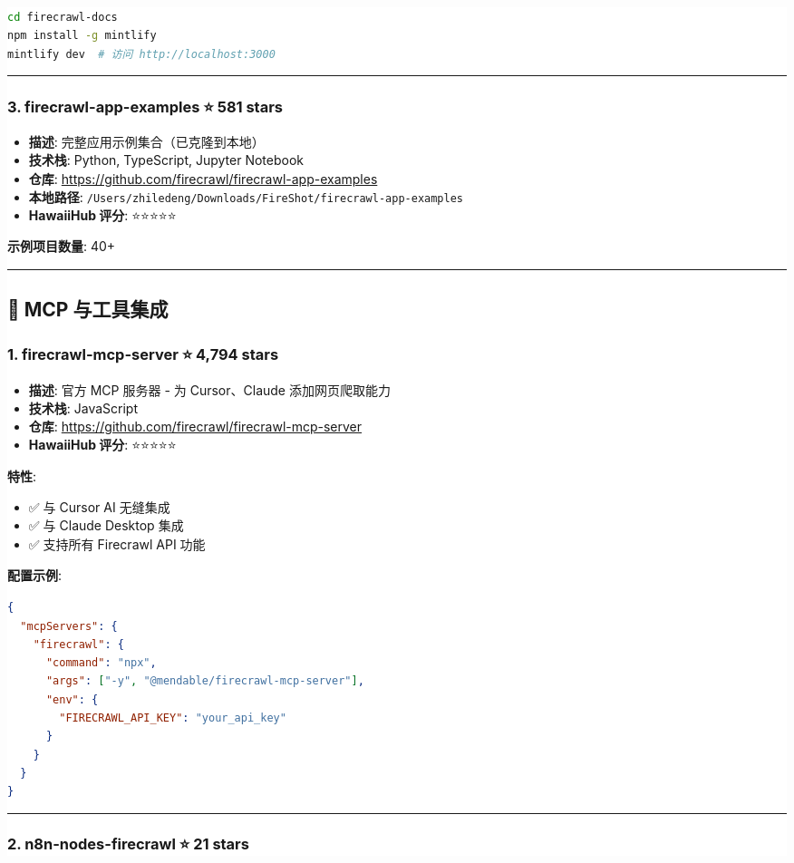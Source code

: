 ```bash
cd firecrawl-docs
npm install -g mintlify
mintlify dev  # 访问 http://localhost:3000
```

---

### 3. **firecrawl-app-examples** ⭐ 581 stars

- **描述**: 完整应用示例集合（已克隆到本地）
- **技术栈**: Python, TypeScript, Jupyter Notebook
- **仓库**: https://github.com/firecrawl/firecrawl-app-examples
- **本地路径**: `/Users/zhiledeng/Downloads/FireShot/firecrawl-app-examples`
- **HawaiiHub 评分**: ⭐⭐⭐⭐⭐

**示例项目数量**: 40+

---

## 🔌 MCP 与工具集成

### 1. **firecrawl-mcp-server** ⭐ 4,794 stars

- **描述**: 官方 MCP 服务器 - 为 Cursor、Claude 添加网页爬取能力
- **技术栈**: JavaScript
- **仓库**: https://github.com/firecrawl/firecrawl-mcp-server
- **HawaiiHub 评分**: ⭐⭐⭐⭐⭐

**特性**:

- ✅ 与 Cursor AI 无缝集成
- ✅ 与 Claude Desktop 集成
- ✅ 支持所有 Firecrawl API 功能

**配置示例**:

```json
{
  "mcpServers": {
    "firecrawl": {
      "command": "npx",
      "args": ["-y", "@mendable/firecrawl-mcp-server"],
      "env": {
        "FIRECRAWL_API_KEY": "your_api_key"
      }
    }
  }
}
```

---

### 2. **n8n-nodes-firecrawl** ⭐ 21 stars
